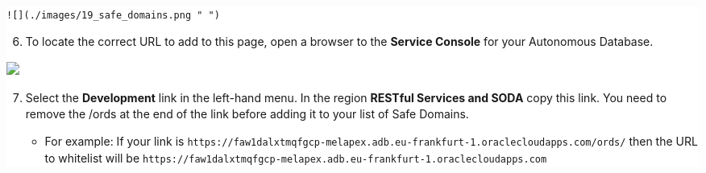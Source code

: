     ![](./images/19_safe_domains.png " ")

6. To locate the correct URL to add to this page, open a browser to the **Service Console** for your Autonomous Database.

  ![](/images/open_service_console.png " ")

7. Select the **Development** link in the left-hand menu. In the region **RESTful Services and SODA**  copy this link.  You need to remove the /ords at the end of the link before adding it to your list of Safe Domains.

    - For example: If your link is
    `https://faw1dalxtmqfgcp-melapex.adb.eu-frankfurt-1.oraclecloudapps.com/ords/`
    then the URL to whitelist will be
    `https://faw1dalxtmqfgcp-melapex.adb.eu-frankfurt-1.oraclecloudapps.com`
